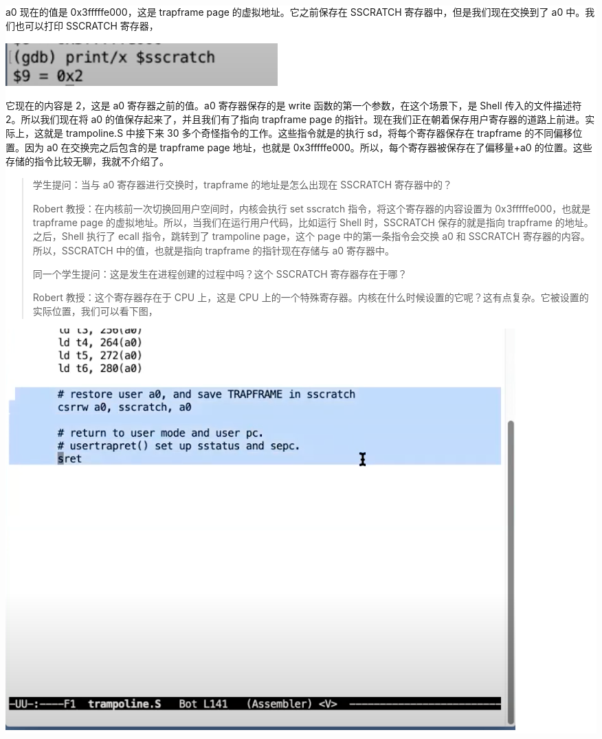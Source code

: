 a0 现在的值是 0x3fffffe000，这是 trapframe page 的虚拟地址。它之前保存在 SSCRATCH 寄存器中，但是我们现在交换到了 a0 中。我们也可以打印 SSCRATCH 寄存器，

![](<../assets/image (849).png>)

它现在的内容是 2，这是 a0 寄存器之前的值。a0 寄存器保存的是 write 函数的第一个参数，在这个场景下，是 Shell 传入的文件描述符 2。所以我们现在将 a0 的值保存起来了，并且我们有了指向 trapframe page 的指针。现在我们正在朝着保存用户寄存器的道路上前进。实际上，这就是 trampoline.S 中接下来 30 多个奇怪指令的工作。这些指令就是的执行 sd，将每个寄存器保存在 trapframe 的不同偏移位置。因为 a0 在交换完之后包含的是 trapframe page 地址，也就是 0x3fffffe000。所以，每个寄存器被保存在了偏移量+a0 的位置。这些存储的指令比较无聊，我就不介绍了。

> 学生提问：当与 a0 寄存器进行交换时，trapframe 的地址是怎么出现在 SSCRATCH 寄存器中的？
>
> Robert 教授：在内核前一次切换回用户空间时，内核会执行 set sscratch 指令，将这个寄存器的内容设置为 0x3fffffe000，也就是 trapframe page 的虚拟地址。所以，当我们在运行用户代码，比如运行 Shell 时，SSCRATCH 保存的就是指向 trapframe 的地址。之后，Shell 执行了 ecall 指令，跳转到了 trampoline page，这个 page 中的第一条指令会交换 a0 和 SSCRATCH 寄存器的内容。所以，SSCRATCH 中的值，也就是指向 trapframe 的指针现在存储与 a0 寄存器中。
>
> 同一个学生提问：这是发生在进程创建的过程中吗？这个 SSCRATCH 寄存器存在于哪？
>
> Robert 教授：这个寄存器存在于 CPU 上，这是 CPU 上的一个特殊寄存器。内核在什么时候设置的它呢？这有点复杂。它被设置的实际位置，我们可以看下图，

![](<../assets/image (750).png>)
